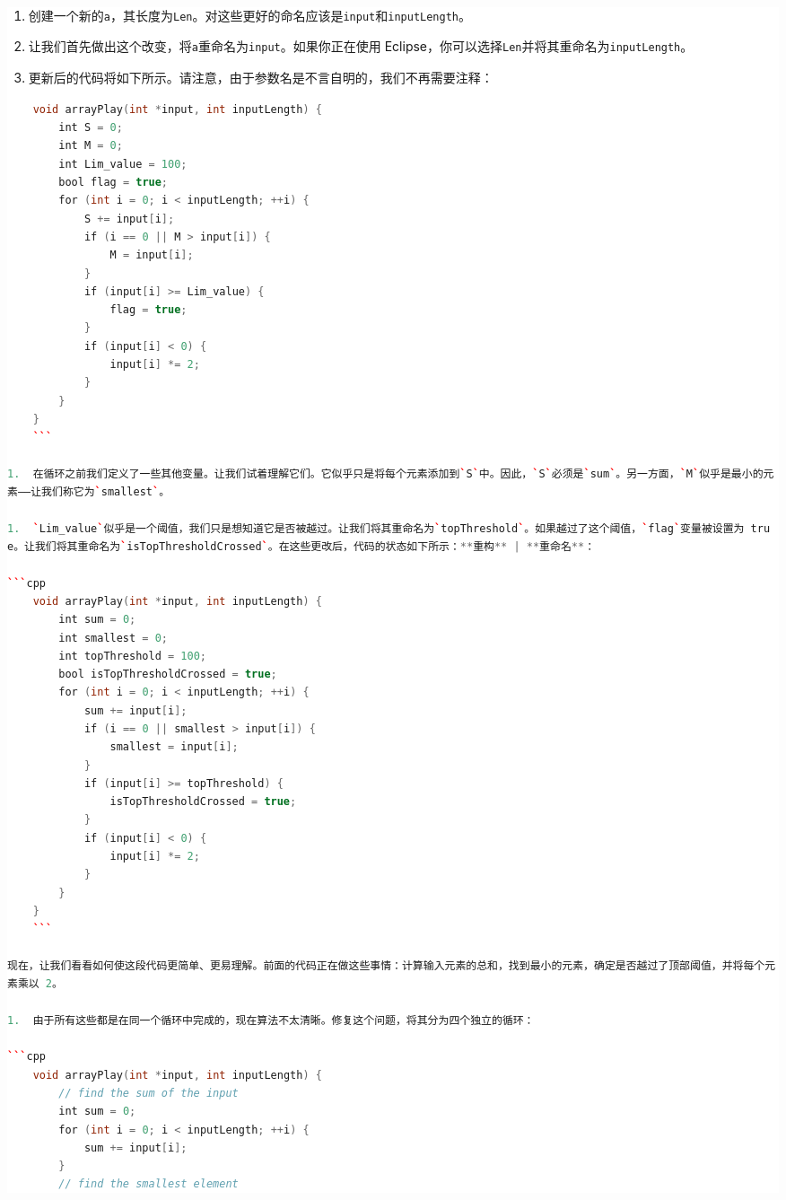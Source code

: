 1.  创建一个新的`a`，其长度为`Len`。对这些更好的命名应该是`input`和`inputLength`。

1.  让我们首先做出这个改变，将`a`重命名为`input`。如果你正在使用 Eclipse，你可以选择`Len`并将其重命名为`inputLength`。

1.  更新后的代码将如下所示。请注意，由于参数名是不言自明的，我们不再需要注释：

```cpp
    void arrayPlay(int *input, int inputLength) {
        int S = 0;
        int M = 0;
        int Lim_value = 100;
        bool flag = true;
        for (int i = 0; i < inputLength; ++i) {
            S += input[i];
            if (i == 0 || M > input[i]) {
                M = input[i];
            }
            if (input[i] >= Lim_value) {
                flag = true;
            }
            if (input[i] < 0) {
                input[i] *= 2;
            }
        }
    }
    ```

1.  在循环之前我们定义了一些其他变量。让我们试着理解它们。它似乎只是将每个元素添加到`S`中。因此，`S`必须是`sum`。另一方面，`M`似乎是最小的元素——让我们称它为`smallest`。

1.  `Lim_value`似乎是一个阈值，我们只是想知道它是否被越过。让我们将其重命名为`topThreshold`。如果越过了这个阈值，`flag`变量被设置为 true。让我们将其重命名为`isTopThresholdCrossed`。在这些更改后，代码的状态如下所示：**重构** | **重命名**：

```cpp
    void arrayPlay(int *input, int inputLength) {
        int sum = 0;
        int smallest = 0;
        int topThreshold = 100;
        bool isTopThresholdCrossed = true;
        for (int i = 0; i < inputLength; ++i) {
            sum += input[i];
            if (i == 0 || smallest > input[i]) {
                smallest = input[i];
            }
            if (input[i] >= topThreshold) {
                isTopThresholdCrossed = true;
            }
            if (input[i] < 0) {
                input[i] *= 2;
            }
        }
    }
    ```

现在，让我们看看如何使这段代码更简单、更易理解。前面的代码正在做这些事情：计算输入元素的总和，找到最小的元素，确定是否越过了顶部阈值，并将每个元素乘以 2。

1.  由于所有这些都是在同一个循环中完成的，现在算法不太清晰。修复这个问题，将其分为四个独立的循环：

```cpp
    void arrayPlay(int *input, int inputLength) {
        // find the sum of the input
        int sum = 0;
        for (int i = 0; i < inputLength; ++i) {
            sum += input[i];
        }
        // find the smallest element
```